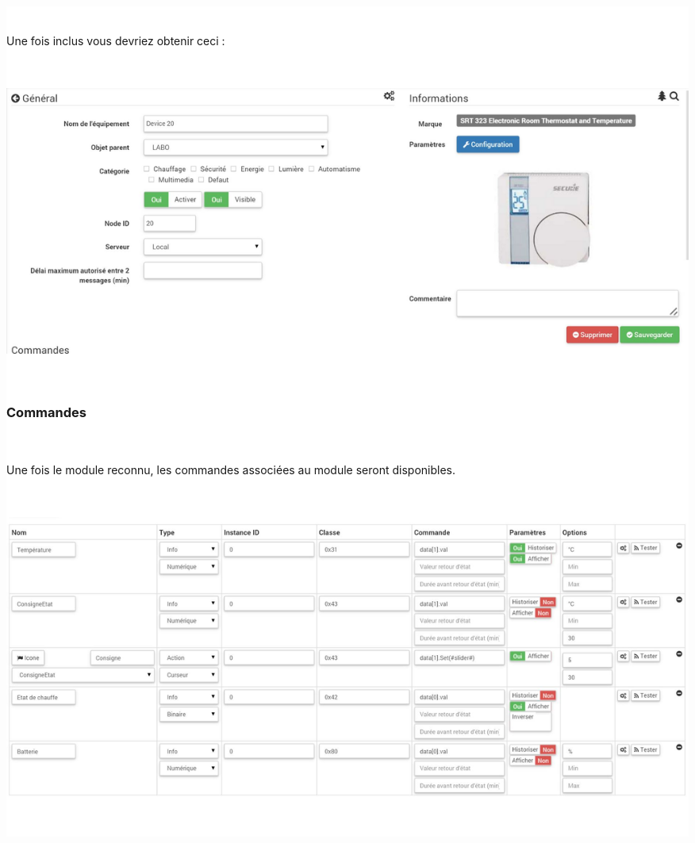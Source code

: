  

Une fois inclus vous devriez obtenir ceci :

 

![Plugin Zwave](../images/secure.srt323/information.jpg)

 

### Commandes

 

Une fois le module reconnu, les commandes associées au module seront disponibles.

 

![Commandes](../images/secure.srt323/commandes.jpg)

 